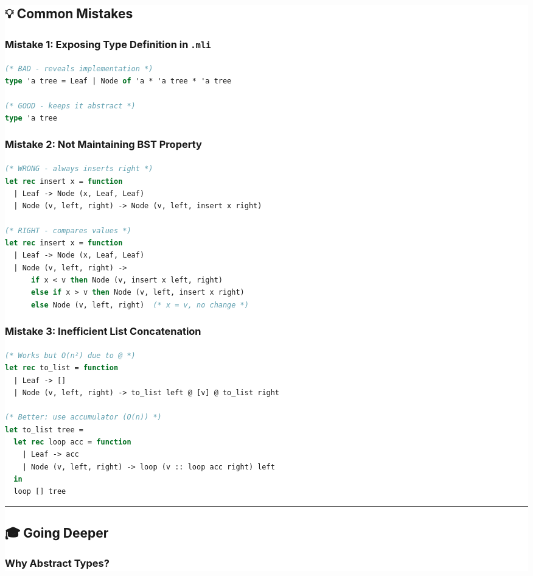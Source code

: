 
## 💡 Common Mistakes

### Mistake 1: Exposing Type Definition in `.mli`

```ocaml
(* BAD - reveals implementation *)
type 'a tree = Leaf | Node of 'a * 'a tree * 'a tree

(* GOOD - keeps it abstract *)
type 'a tree
```

### Mistake 2: Not Maintaining BST Property

```ocaml
(* WRONG - always inserts right *)
let rec insert x = function
  | Leaf -> Node (x, Leaf, Leaf)
  | Node (v, left, right) -> Node (v, left, insert x right)

(* RIGHT - compares values *)
let rec insert x = function
  | Leaf -> Node (x, Leaf, Leaf)
  | Node (v, left, right) ->
      if x < v then Node (v, insert x left, right)
      else if x > v then Node (v, left, insert x right)
      else Node (v, left, right)  (* x = v, no change *)
```

### Mistake 3: Inefficient List Concatenation

```ocaml
(* Works but O(n²) due to @ *)
let rec to_list = function
  | Leaf -> []
  | Node (v, left, right) -> to_list left @ [v] @ to_list right

(* Better: use accumulator (O(n)) *)
let to_list tree =
  let rec loop acc = function
    | Leaf -> acc
    | Node (v, left, right) -> loop (v :: loop acc right) left
  in
  loop [] tree
```

---

## 🎓 Going Deeper

### Why Abstract Types?
